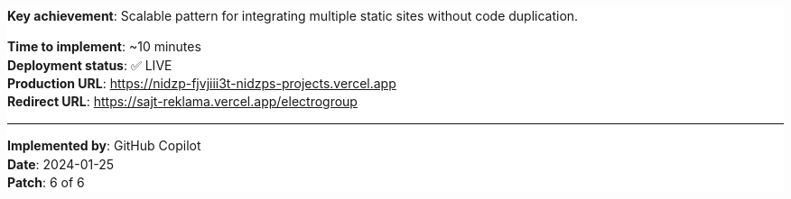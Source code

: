 **Key achievement**: Scalable pattern for integrating multiple static sites without code duplication.

**Time to implement**: ~10 minutes  
**Deployment status**: ✅ LIVE  
**Production URL**: https://nidzp-fjvjiii3t-nidzps-projects.vercel.app  
**Redirect URL**: https://sajt-reklama.vercel.app/electrogroup

---

**Implemented by**: GitHub Copilot  
**Date**: 2024-01-25  
**Patch**: 6 of 6

